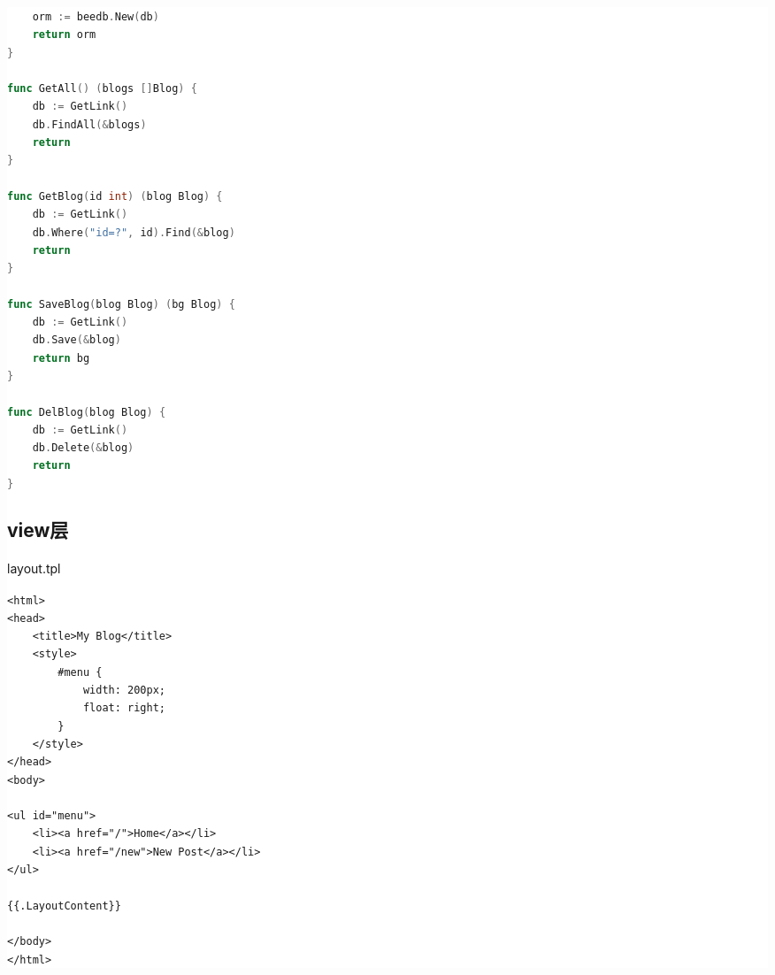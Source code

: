 ```go
    orm := beedb.New(db)
    return orm
}

func GetAll() (blogs []Blog) {
    db := GetLink()
    db.FindAll(&blogs)
    return
}

func GetBlog(id int) (blog Blog) {
    db := GetLink()
    db.Where("id=?", id).Find(&blog)
    return
}

func SaveBlog(blog Blog) (bg Blog) {
    db := GetLink()
    db.Save(&blog)
    return bg
}

func DelBlog(blog Blog) {
    db := GetLink()
    db.Delete(&blog)
    return
}
```

## view层

layout.tpl

```markup
<html>
<head>
    <title>My Blog</title>
    <style>
        #menu {
            width: 200px;
            float: right;
        }
    </style>
</head>
<body>

<ul id="menu">
    <li><a href="/">Home</a></li>
    <li><a href="/new">New Post</a></li>
</ul>

{{.LayoutContent}}

</body>
</html>
```
